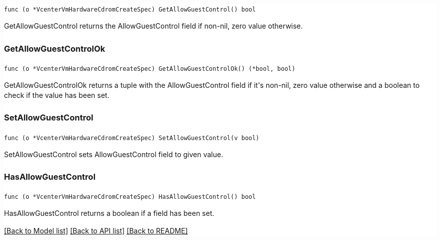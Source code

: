 `func (o *VcenterVmHardwareCdromCreateSpec) GetAllowGuestControl() bool`

GetAllowGuestControl returns the AllowGuestControl field if non-nil, zero value otherwise.

### GetAllowGuestControlOk

`func (o *VcenterVmHardwareCdromCreateSpec) GetAllowGuestControlOk() (*bool, bool)`

GetAllowGuestControlOk returns a tuple with the AllowGuestControl field if it's non-nil, zero value otherwise
and a boolean to check if the value has been set.

### SetAllowGuestControl

`func (o *VcenterVmHardwareCdromCreateSpec) SetAllowGuestControl(v bool)`

SetAllowGuestControl sets AllowGuestControl field to given value.

### HasAllowGuestControl

`func (o *VcenterVmHardwareCdromCreateSpec) HasAllowGuestControl() bool`

HasAllowGuestControl returns a boolean if a field has been set.


[[Back to Model list]](../README.md#documentation-for-models) [[Back to API list]](../README.md#documentation-for-api-endpoints) [[Back to README]](../README.md)


